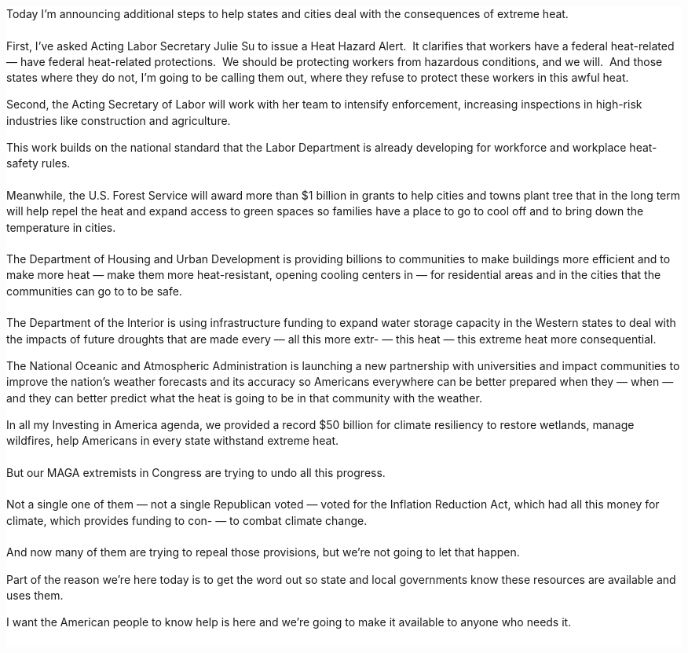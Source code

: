 Today I’m announcing additional steps to help states and cities deal
with the consequences of extreme heat.  
   
First, I’ve asked Acting Labor Secretary Julie Su to issue a Heat Hazard
Alert.  It clarifies that workers have a federal heat-related — have
federal heat-related protections.  We should be protecting workers from
hazardous conditions, and we will.  And those states where they do not,
I’m going to be calling them out, where they refuse to protect these
workers in this awful heat.

Second, the Acting Secretary of Labor will work with her team to
intensify enforcement, increasing inspections in high-risk industries
like construction and agriculture.

This work builds on the national standard that the Labor Department is
already developing for workforce and workplace heat-safety rules.  
   
Meanwhile, the U.S. Forest Service will award more than $1 billion in
grants to help cities and towns plant tree that in the long term will
help repel the heat and expand access to green spaces so families have a
place to go to cool off and to bring down the temperature in cities.  
   
The Department of Housing and Urban Development is providing billions to
communities to make buildings more efficient and to make more heat —
make them more heat-resistant, opening cooling centers in — for
residential areas and in the cities that the communities can go to to be
safe.  
   
The Department of the Interior is using infrastructure funding to expand
water storage capacity in the Western states to deal with the impacts of
future droughts that are made every — all this more extr- — this heat —
this extreme heat more consequential.

The National Oceanic and Atmospheric Administration is launching a new
partnership with universities and impact communities to improve the
nation’s weather forecasts and its accuracy so Americans everywhere can
be better prepared when they — when — and they can better predict what
the heat is going to be in that community with the weather.

In all my Investing in America agenda, we provided a record $50 billion
for climate resiliency to restore wetlands, manage wildfires, help
Americans in every state withstand extreme heat.  
   
But our MAGA extremists in Congress are trying to undo all this
progress.  
   
Not a single one of them — not a single Republican voted — voted for the
Inflation Reduction Act, which had all this money for climate, which
provides funding to con- — to combat climate change.  
   
And now many of them are trying to repeal those provisions, but we’re
not going to let that happen.

Part of the reason we’re here today is to get the word out so state and
local governments know these resources are available and uses them.

I want the American people to know help is here and we’re going to make
it available to anyone who needs it.  
   
